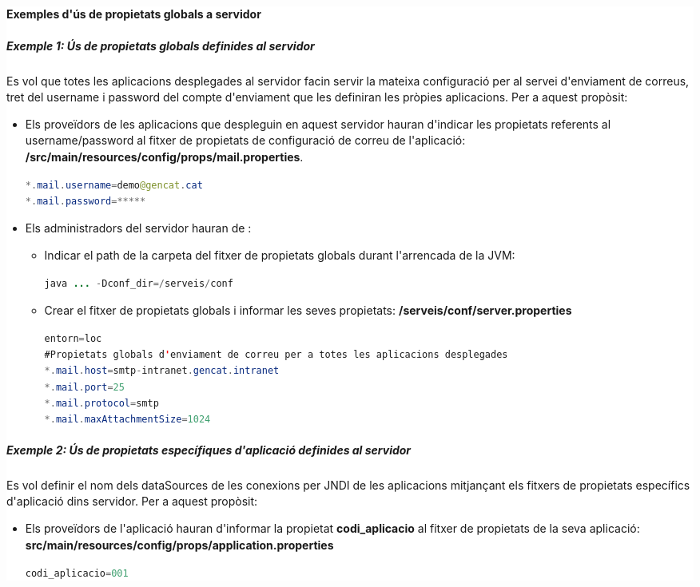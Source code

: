 #### Exemples d'ús de propietats globals a servidor

##### Exemple 1: Ús de propietats globals definides al servidor

Es vol que totes les aplicacions desplegades al servidor facin servir la
mateixa configuració per al servei d'enviament de correus, tret del
username i password del compte d'enviament que les definiran les pròpies
aplicacions. Per a aquest propòsit:

-   Els proveïdors de les aplicacions que despleguin en aquest servidor
    hauran d'indicar les propietats referents al username/password al
    fitxer de propietats de configuració de correu de l'aplicació:
    **/src/main/resources/config/props/mail.properties**.

    ```java
    *.mail.username=demo@gencat.cat
    *.mail.password=*****
    ```

-   Els administradors del servidor hauran de :
    -   Indicar el path de la carpeta del fitxer de propietats globals
        durant l'arrencada de la JVM:

        ```java
        java ... -Dconf_dir=/serveis/conf
        ```

    -   Crear el fitxer de propietats globals i informar les seves
        propietats: **/serveis/conf/server.properties**

        ```java
        entorn=loc
        #Propietats globals d'enviament de correu per a totes les aplicacions desplegades
        *.mail.host=smtp-intranet.gencat.intranet
        *.mail.port=25
        *.mail.protocol=smtp
        *.mail.maxAttachmentSize=1024
        ```

        

##### Exemple 2: Ús de propietats específiques d'aplicació definides al servidor

Es vol definir el nom dels dataSources de les conexions per JNDI de les
aplicacions mitjançant els fitxers de propietats específics d'aplicació
dins servidor. Per a aquest propòsit:

-   Els proveïdors de l'aplicació hauran d'informar la propietat
    **codi_aplicacio** al fitxer de propietats de la seva aplicació:
    **src/main/resources/config/props/application.properties**

    ```java
    codi_aplicacio=001
    ```
